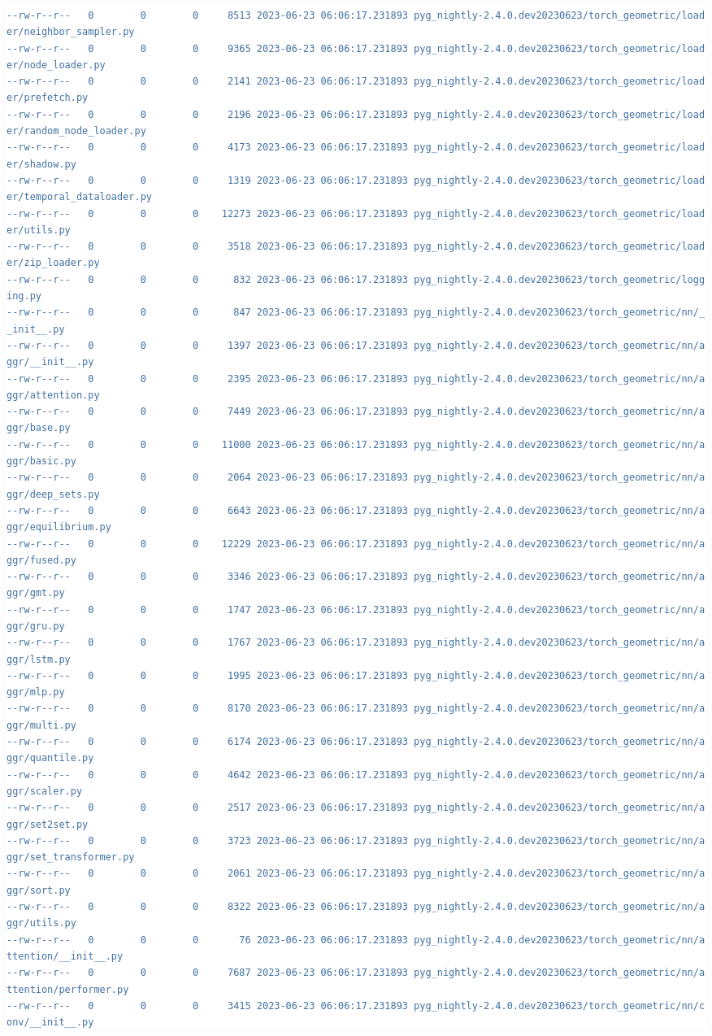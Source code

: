 ```diff
--rw-r--r--   0        0        0     8513 2023-06-23 06:06:17.231893 pyg_nightly-2.4.0.dev20230623/torch_geometric/loader/neighbor_sampler.py
--rw-r--r--   0        0        0     9365 2023-06-23 06:06:17.231893 pyg_nightly-2.4.0.dev20230623/torch_geometric/loader/node_loader.py
--rw-r--r--   0        0        0     2141 2023-06-23 06:06:17.231893 pyg_nightly-2.4.0.dev20230623/torch_geometric/loader/prefetch.py
--rw-r--r--   0        0        0     2196 2023-06-23 06:06:17.231893 pyg_nightly-2.4.0.dev20230623/torch_geometric/loader/random_node_loader.py
--rw-r--r--   0        0        0     4173 2023-06-23 06:06:17.231893 pyg_nightly-2.4.0.dev20230623/torch_geometric/loader/shadow.py
--rw-r--r--   0        0        0     1319 2023-06-23 06:06:17.231893 pyg_nightly-2.4.0.dev20230623/torch_geometric/loader/temporal_dataloader.py
--rw-r--r--   0        0        0    12273 2023-06-23 06:06:17.231893 pyg_nightly-2.4.0.dev20230623/torch_geometric/loader/utils.py
--rw-r--r--   0        0        0     3518 2023-06-23 06:06:17.231893 pyg_nightly-2.4.0.dev20230623/torch_geometric/loader/zip_loader.py
--rw-r--r--   0        0        0      832 2023-06-23 06:06:17.231893 pyg_nightly-2.4.0.dev20230623/torch_geometric/logging.py
--rw-r--r--   0        0        0      847 2023-06-23 06:06:17.231893 pyg_nightly-2.4.0.dev20230623/torch_geometric/nn/__init__.py
--rw-r--r--   0        0        0     1397 2023-06-23 06:06:17.231893 pyg_nightly-2.4.0.dev20230623/torch_geometric/nn/aggr/__init__.py
--rw-r--r--   0        0        0     2395 2023-06-23 06:06:17.231893 pyg_nightly-2.4.0.dev20230623/torch_geometric/nn/aggr/attention.py
--rw-r--r--   0        0        0     7449 2023-06-23 06:06:17.231893 pyg_nightly-2.4.0.dev20230623/torch_geometric/nn/aggr/base.py
--rw-r--r--   0        0        0    11000 2023-06-23 06:06:17.231893 pyg_nightly-2.4.0.dev20230623/torch_geometric/nn/aggr/basic.py
--rw-r--r--   0        0        0     2064 2023-06-23 06:06:17.231893 pyg_nightly-2.4.0.dev20230623/torch_geometric/nn/aggr/deep_sets.py
--rw-r--r--   0        0        0     6643 2023-06-23 06:06:17.231893 pyg_nightly-2.4.0.dev20230623/torch_geometric/nn/aggr/equilibrium.py
--rw-r--r--   0        0        0    12229 2023-06-23 06:06:17.231893 pyg_nightly-2.4.0.dev20230623/torch_geometric/nn/aggr/fused.py
--rw-r--r--   0        0        0     3346 2023-06-23 06:06:17.231893 pyg_nightly-2.4.0.dev20230623/torch_geometric/nn/aggr/gmt.py
--rw-r--r--   0        0        0     1747 2023-06-23 06:06:17.231893 pyg_nightly-2.4.0.dev20230623/torch_geometric/nn/aggr/gru.py
--rw-r--r--   0        0        0     1767 2023-06-23 06:06:17.231893 pyg_nightly-2.4.0.dev20230623/torch_geometric/nn/aggr/lstm.py
--rw-r--r--   0        0        0     1995 2023-06-23 06:06:17.231893 pyg_nightly-2.4.0.dev20230623/torch_geometric/nn/aggr/mlp.py
--rw-r--r--   0        0        0     8170 2023-06-23 06:06:17.231893 pyg_nightly-2.4.0.dev20230623/torch_geometric/nn/aggr/multi.py
--rw-r--r--   0        0        0     6174 2023-06-23 06:06:17.231893 pyg_nightly-2.4.0.dev20230623/torch_geometric/nn/aggr/quantile.py
--rw-r--r--   0        0        0     4642 2023-06-23 06:06:17.231893 pyg_nightly-2.4.0.dev20230623/torch_geometric/nn/aggr/scaler.py
--rw-r--r--   0        0        0     2517 2023-06-23 06:06:17.231893 pyg_nightly-2.4.0.dev20230623/torch_geometric/nn/aggr/set2set.py
--rw-r--r--   0        0        0     3723 2023-06-23 06:06:17.231893 pyg_nightly-2.4.0.dev20230623/torch_geometric/nn/aggr/set_transformer.py
--rw-r--r--   0        0        0     2061 2023-06-23 06:06:17.231893 pyg_nightly-2.4.0.dev20230623/torch_geometric/nn/aggr/sort.py
--rw-r--r--   0        0        0     8322 2023-06-23 06:06:17.231893 pyg_nightly-2.4.0.dev20230623/torch_geometric/nn/aggr/utils.py
--rw-r--r--   0        0        0       76 2023-06-23 06:06:17.231893 pyg_nightly-2.4.0.dev20230623/torch_geometric/nn/attention/__init__.py
--rw-r--r--   0        0        0     7687 2023-06-23 06:06:17.231893 pyg_nightly-2.4.0.dev20230623/torch_geometric/nn/attention/performer.py
--rw-r--r--   0        0        0     3415 2023-06-23 06:06:17.231893 pyg_nightly-2.4.0.dev20230623/torch_geometric/nn/conv/__init__.py
```